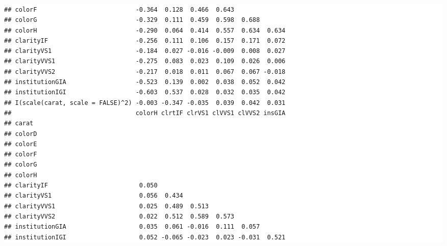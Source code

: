     ## colorF                           -0.364  0.128  0.466  0.643              
    ## colorG                           -0.329  0.111  0.459  0.598  0.688       
    ## colorH                           -0.290  0.064  0.414  0.557  0.634  0.634
    ## clarityIF                        -0.256  0.111  0.106  0.157  0.171  0.072
    ## clarityVS1                       -0.184  0.027 -0.016 -0.009  0.008  0.027
    ## clarityVVS1                      -0.275  0.083  0.023  0.109  0.026  0.006
    ## clarityVVS2                      -0.217  0.018  0.011  0.067  0.067 -0.018
    ## institutionGIA                   -0.523  0.139  0.002  0.038  0.052  0.042
    ## institutionIGI                   -0.603  0.537  0.028  0.032  0.035  0.042
    ## I(scale(carat, scale = FALSE)^2) -0.003 -0.347 -0.035  0.039  0.042  0.031
    ##                                  colorH clrtIF clrVS1 clVVS1 clVVS2 insGIA
    ## carat                                                                     
    ## colorD                                                                    
    ## colorE                                                                    
    ## colorF                                                                    
    ## colorG                                                                    
    ## colorH                                                                    
    ## clarityIF                         0.050                                   
    ## clarityVS1                        0.056  0.434                            
    ## clarityVVS1                       0.025  0.489  0.513                     
    ## clarityVVS2                       0.022  0.512  0.589  0.573              
    ## institutionGIA                    0.035  0.061 -0.016  0.111  0.057       
    ## institutionIGI                    0.052 -0.065 -0.023  0.023 -0.031  0.521